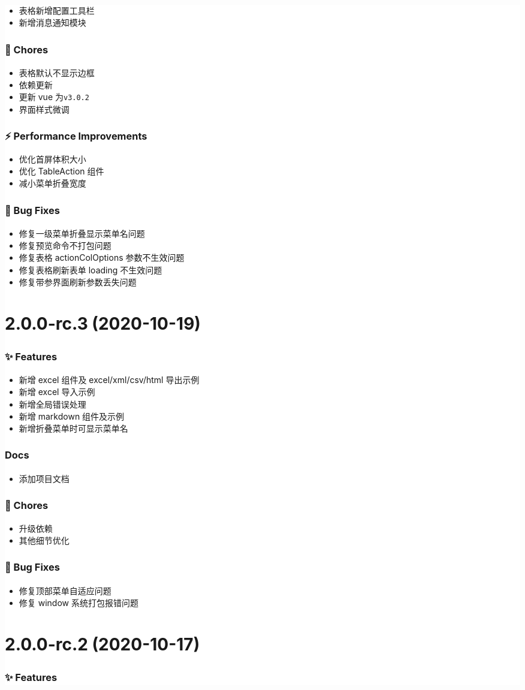 - 表格新增配置工具栏
- 新增消息通知模块

### 🎫 Chores

- 表格默认不显示边框
- 依赖更新
- 更新 vue 为`v3.0.2`
- 界面样式微调

### ⚡ Performance Improvements

- 优化首屏体积大小
- 优化 TableAction 组件
- 减小菜单折叠宽度

### 🐛 Bug Fixes

- 修复一级菜单折叠显示菜单名问题
- 修复预览命令不打包问题
- 修复表格 actionColOptions 参数不生效问题
- 修复表格刷新表单 loading 不生效问题
- 修复带参界面刷新参数丢失问题

# 2.0.0-rc.3 (2020-10-19)

### ✨ Features

- 新增 excel 组件及 excel/xml/csv/html 导出示例
- 新增 excel 导入示例
- 新增全局错误处理
- 新增 markdown 组件及示例
- 新增折叠菜单时可显示菜单名

### Docs

- 添加项目文档

### 🎫 Chores

- 升级依赖
- 其他细节优化

### 🐛 Bug Fixes

- 修复顶部菜单自适应问题
- 修复 window 系统打包报错问题

# 2.0.0-rc.2 (2020-10-17)

### ✨ Features
